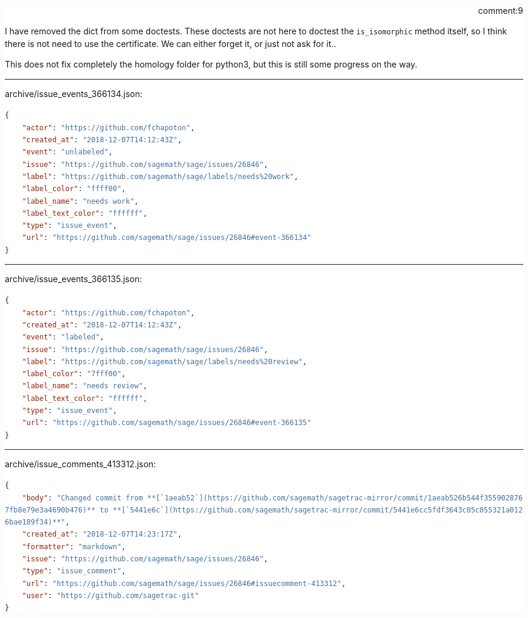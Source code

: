 <div id="comment:9" align="right">comment:9</div>

I have removed the dict from some doctests. These doctests are not here to doctest the `is_isomorphic` method itself, so I think there is not need to use the certificate. We can either forget it, or just not ask for it..

This does not fix completely the homology folder for python3, but this is still some progress on the way.



---

archive/issue_events_366134.json:
```json
{
    "actor": "https://github.com/fchapoton",
    "created_at": "2018-12-07T14:12:43Z",
    "event": "unlabeled",
    "issue": "https://github.com/sagemath/sage/issues/26846",
    "label": "https://github.com/sagemath/sage/labels/needs%20work",
    "label_color": "ffff00",
    "label_name": "needs work",
    "label_text_color": "ffffff",
    "type": "issue_event",
    "url": "https://github.com/sagemath/sage/issues/26846#event-366134"
}
```



---

archive/issue_events_366135.json:
```json
{
    "actor": "https://github.com/fchapoton",
    "created_at": "2018-12-07T14:12:43Z",
    "event": "labeled",
    "issue": "https://github.com/sagemath/sage/issues/26846",
    "label": "https://github.com/sagemath/sage/labels/needs%20review",
    "label_color": "7fff00",
    "label_name": "needs review",
    "label_text_color": "ffffff",
    "type": "issue_event",
    "url": "https://github.com/sagemath/sage/issues/26846#event-366135"
}
```



---

archive/issue_comments_413312.json:
```json
{
    "body": "Changed commit from **[`1aeab52`](https://github.com/sagemath/sagetrac-mirror/commit/1aeab526b544f3559028767fb8e79e3a4690b476)** to **[`5441e6c`](https://github.com/sagemath/sagetrac-mirror/commit/5441e6cc5fdf3643c05c055321a0126bae189f34)**",
    "created_at": "2018-12-07T14:23:17Z",
    "formatter": "markdown",
    "issue": "https://github.com/sagemath/sage/issues/26846",
    "type": "issue_comment",
    "url": "https://github.com/sagemath/sage/issues/26846#issuecomment-413312",
    "user": "https://github.com/sagetrac-git"
}
```
